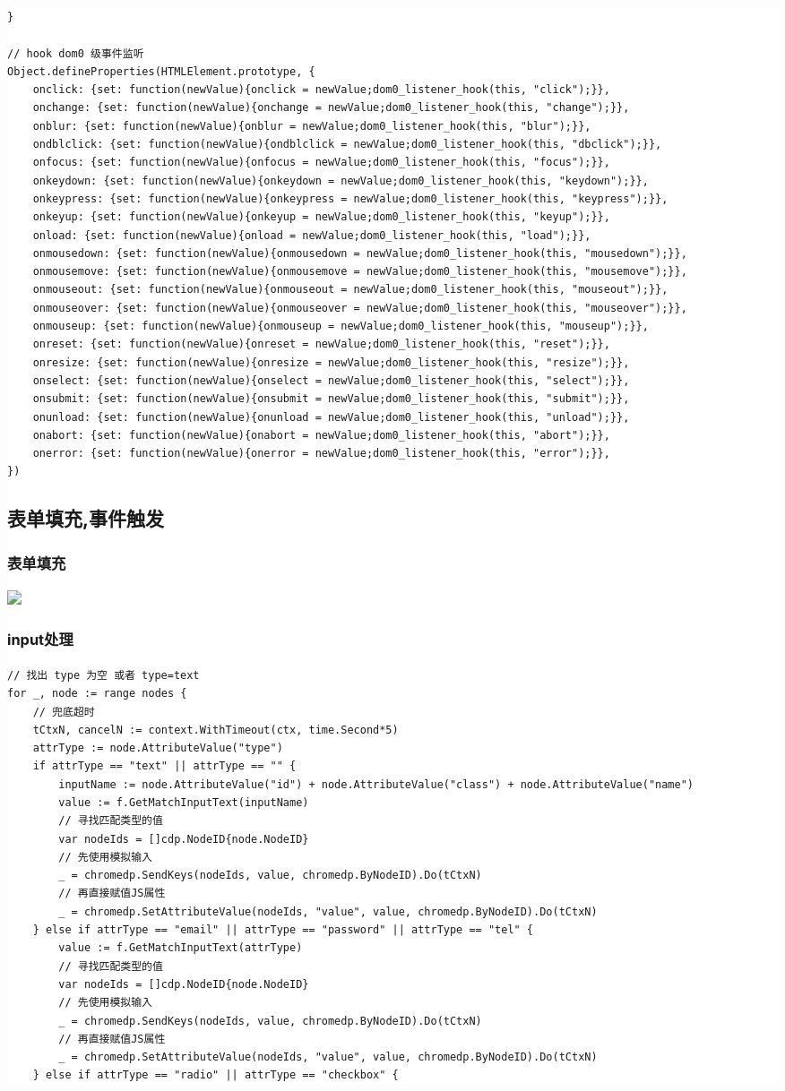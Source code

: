    }  
      
    // hook dom0 级事件监听  
    Object.defineProperties(HTMLElement.prototype, {  
        onclick: {set: function(newValue){onclick = newValue;dom0_listener_hook(this, "click");}},  
        onchange: {set: function(newValue){onchange = newValue;dom0_listener_hook(this, "change");}},  
        onblur: {set: function(newValue){onblur = newValue;dom0_listener_hook(this, "blur");}},  
        ondblclick: {set: function(newValue){ondblclick = newValue;dom0_listener_hook(this, "dbclick");}},  
        onfocus: {set: function(newValue){onfocus = newValue;dom0_listener_hook(this, "focus");}},  
        onkeydown: {set: function(newValue){onkeydown = newValue;dom0_listener_hook(this, "keydown");}},  
        onkeypress: {set: function(newValue){onkeypress = newValue;dom0_listener_hook(this, "keypress");}},  
        onkeyup: {set: function(newValue){onkeyup = newValue;dom0_listener_hook(this, "keyup");}},  
        onload: {set: function(newValue){onload = newValue;dom0_listener_hook(this, "load");}},  
        onmousedown: {set: function(newValue){onmousedown = newValue;dom0_listener_hook(this, "mousedown");}},  
        onmousemove: {set: function(newValue){onmousemove = newValue;dom0_listener_hook(this, "mousemove");}},  
        onmouseout: {set: function(newValue){onmouseout = newValue;dom0_listener_hook(this, "mouseout");}},  
        onmouseover: {set: function(newValue){onmouseover = newValue;dom0_listener_hook(this, "mouseover");}},  
        onmouseup: {set: function(newValue){onmouseup = newValue;dom0_listener_hook(this, "mouseup");}},  
        onreset: {set: function(newValue){onreset = newValue;dom0_listener_hook(this, "reset");}},  
        onresize: {set: function(newValue){onresize = newValue;dom0_listener_hook(this, "resize");}},  
        onselect: {set: function(newValue){onselect = newValue;dom0_listener_hook(this, "select");}},  
        onsubmit: {set: function(newValue){onsubmit = newValue;dom0_listener_hook(this, "submit");}},  
        onunload: {set: function(newValue){onunload = newValue;dom0_listener_hook(this, "unload");}},  
        onabort: {set: function(newValue){onabort = newValue;dom0_listener_hook(this, "abort");}},  
        onerror: {set: function(newValue){onerror = newValue;dom0_listener_hook(this, "error");}},  
    })  
    

## 表单填充,事件触发

### 表单填充

![](https://gitee.com/fuli009/images/raw/master/public/20210924182613.png)

### input处理

    
    
    // 找出 type 为空 或者 type=text  
    for _, node := range nodes {  
        // 兜底超时  
        tCtxN, cancelN := context.WithTimeout(ctx, time.Second*5)  
        attrType := node.AttributeValue("type")  
        if attrType == "text" || attrType == "" {  
            inputName := node.AttributeValue("id") + node.AttributeValue("class") + node.AttributeValue("name")  
            value := f.GetMatchInputText(inputName)  
            // 寻找匹配类型的值  
            var nodeIds = []cdp.NodeID{node.NodeID}  
            // 先使用模拟输入  
            _ = chromedp.SendKeys(nodeIds, value, chromedp.ByNodeID).Do(tCtxN)  
            // 再直接赋值JS属性  
            _ = chromedp.SetAttributeValue(nodeIds, "value", value, chromedp.ByNodeID).Do(tCtxN)  
        } else if attrType == "email" || attrType == "password" || attrType == "tel" {  
            value := f.GetMatchInputText(attrType)  
            // 寻找匹配类型的值  
            var nodeIds = []cdp.NodeID{node.NodeID}  
            // 先使用模拟输入  
            _ = chromedp.SendKeys(nodeIds, value, chromedp.ByNodeID).Do(tCtxN)  
            // 再直接赋值JS属性  
            _ = chromedp.SetAttributeValue(nodeIds, "value", value, chromedp.ByNodeID).Do(tCtxN)  
        } else if attrType == "radio" || attrType == "checkbox" {  